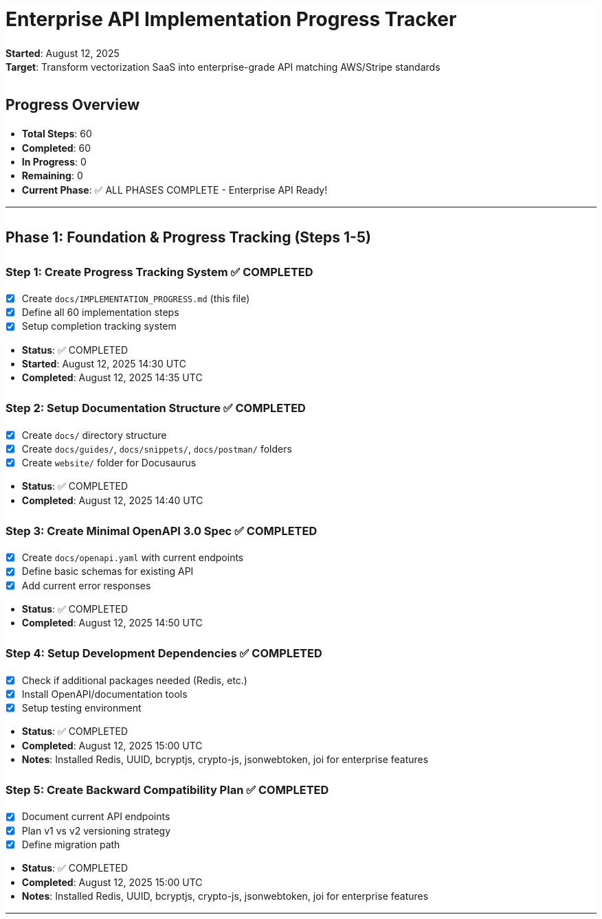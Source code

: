 # Enterprise API Implementation Progress Tracker

**Started**: August 12, 2025  
**Target**: Transform vectorization SaaS into enterprise-grade API matching AWS/Stripe standards

## Progress Overview
- **Total Steps**: 60
- **Completed**: 60
- **In Progress**: 0  
- **Remaining**: 0
- **Current Phase**: ✅ ALL PHASES COMPLETE - Enterprise API Ready!

---

## Phase 1: Foundation & Progress Tracking (Steps 1-5)

### Step 1: Create Progress Tracking System ✅ **COMPLETED** 
- [x] Create `docs/IMPLEMENTATION_PROGRESS.md` (this file) 
- [x] Define all 60 implementation steps
- [x] Setup completion tracking system
- **Status**: ✅ COMPLETED
- **Started**: August 12, 2025 14:30 UTC
- **Completed**: August 12, 2025 14:35 UTC

### Step 2: Setup Documentation Structure ✅ **COMPLETED**
- [x] Create `docs/` directory structure
- [x] Create `docs/guides/`, `docs/snippets/`, `docs/postman/` folders
- [x] Create `website/` folder for Docusaurus
- **Status**: ✅ COMPLETED
- **Completed**: August 12, 2025 14:40 UTC

### Step 3: Create Minimal OpenAPI 3.0 Spec ✅ **COMPLETED**
- [x] Create `docs/openapi.yaml` with current endpoints
- [x] Define basic schemas for existing API
- [x] Add current error responses
- **Status**: ✅ COMPLETED
- **Completed**: August 12, 2025 14:50 UTC

### Step 4: Setup Development Dependencies ✅ **COMPLETED**
- [x] Check if additional packages needed (Redis, etc.)
- [x] Install OpenAPI/documentation tools
- [x] Setup testing environment
- **Status**: ✅ COMPLETED
- **Completed**: August 12, 2025 15:00 UTC
- **Notes**: Installed Redis, UUID, bcryptjs, crypto-js, jsonwebtoken, joi for enterprise features

### Step 5: Create Backward Compatibility Plan ✅ **COMPLETED**
- [x] Document current API endpoints
- [x] Plan v1 vs v2 versioning strategy  
- [x] Define migration path
- **Status**: ✅ COMPLETED
- **Completed**: August 12, 2025 15:00 UTC
- **Notes**: Installed Redis, UUID, bcryptjs, crypto-js, jsonwebtoken, joi for enterprise features

---